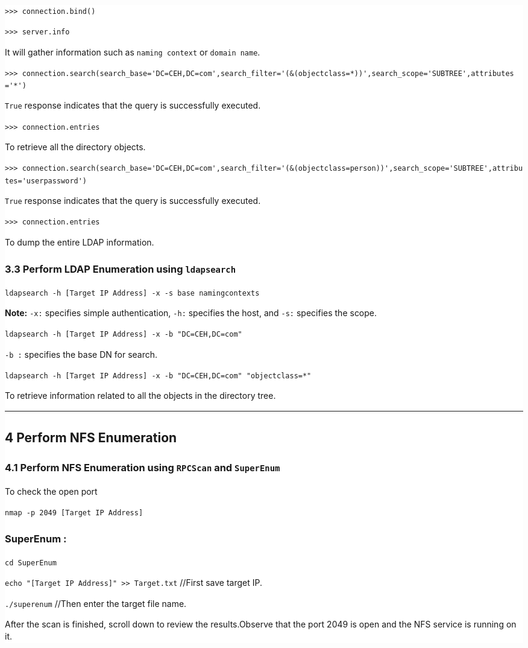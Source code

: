 `>>> connection.bind()`

`>>> server.info`

It will gather information such as `naming context` or `domain name`.

`>>> connection.search(search_base='DC=CEH,DC=com',search_filter='(&(objectclass=*))',search_scope='SUBTREE',attributes='*')`

`True` response indicates that the query is successfully executed.

`>>> connection.entries`

To retrieve all the directory objects.

`>>> connection.search(search_base='DC=CEH,DC=com',search_filter='(&(objectclass=person))',search_scope='SUBTREE',attributes='userpassword')`

`True` response indicates that the query is successfully executed.

`>>> connection.entries`

To dump the entire LDAP information.

### 3.3 Perform LDAP Enumeration using `ldapsearch`

`ldapsearch -h [Target IP Address] -x -s base namingcontexts`

**Note:** `-x:` specifies simple authentication, `-h:` specifies the host, and `-s:` specifies the scope.

`ldapsearch -h [Target IP Address] -x -b "DC=CEH,DC=com"`

`-b :` specifies the base DN for search.

`ldapsearch -h [Target IP Address] -x -b "DC=CEH,DC=com" "objectclass=*"`

To retrieve information related to all the objects in the directory tree.

-----------------------------------------------------------------------

## 4 Perform NFS Enumeration

### 4.1 Perform NFS Enumeration using `RPCScan` and `SuperEnum`

To check the open port

`nmap -p 2049 [Target IP Address]`

### SuperEnum :

`cd SuperEnum`

`echo "[Target IP Address]" >> Target.txt`       //First save target IP.

`./superenum`       //Then enter the target file name.

After the scan is finished, scroll down to review the results.Observe that the port 2049 is open and the NFS service is running on it.
